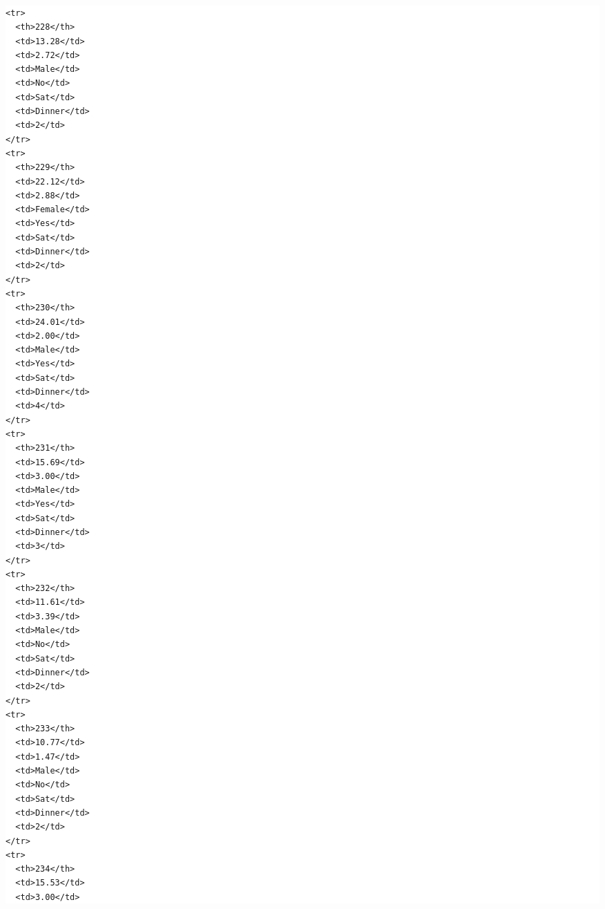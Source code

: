    <tr>
      <th>228</th>
      <td>13.28</td>
      <td>2.72</td>
      <td>Male</td>
      <td>No</td>
      <td>Sat</td>
      <td>Dinner</td>
      <td>2</td>
    </tr>
    <tr>
      <th>229</th>
      <td>22.12</td>
      <td>2.88</td>
      <td>Female</td>
      <td>Yes</td>
      <td>Sat</td>
      <td>Dinner</td>
      <td>2</td>
    </tr>
    <tr>
      <th>230</th>
      <td>24.01</td>
      <td>2.00</td>
      <td>Male</td>
      <td>Yes</td>
      <td>Sat</td>
      <td>Dinner</td>
      <td>4</td>
    </tr>
    <tr>
      <th>231</th>
      <td>15.69</td>
      <td>3.00</td>
      <td>Male</td>
      <td>Yes</td>
      <td>Sat</td>
      <td>Dinner</td>
      <td>3</td>
    </tr>
    <tr>
      <th>232</th>
      <td>11.61</td>
      <td>3.39</td>
      <td>Male</td>
      <td>No</td>
      <td>Sat</td>
      <td>Dinner</td>
      <td>2</td>
    </tr>
    <tr>
      <th>233</th>
      <td>10.77</td>
      <td>1.47</td>
      <td>Male</td>
      <td>No</td>
      <td>Sat</td>
      <td>Dinner</td>
      <td>2</td>
    </tr>
    <tr>
      <th>234</th>
      <td>15.53</td>
      <td>3.00</td>